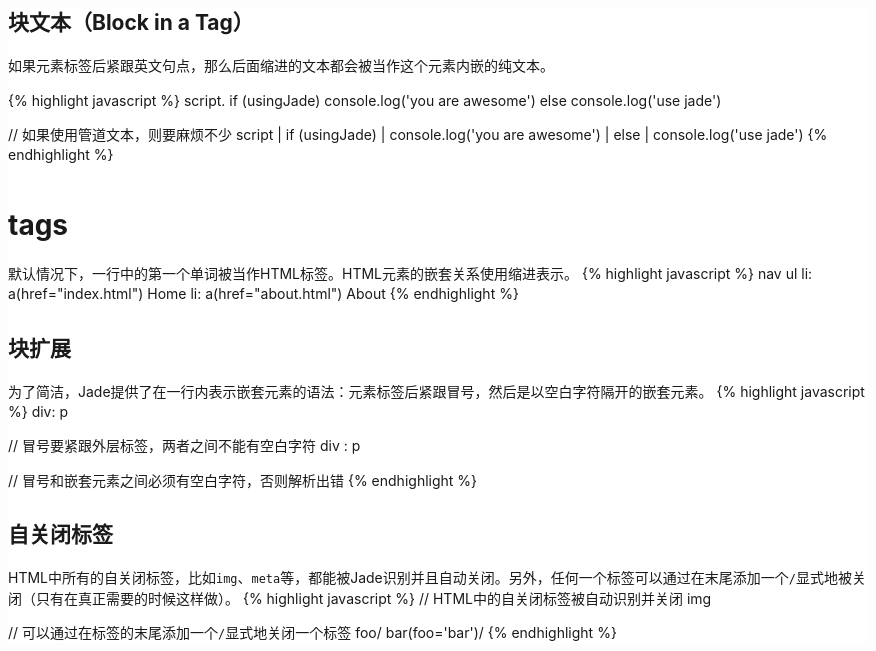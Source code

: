 ## 块文本（Block in a Tag）
如果元素标签后紧跟英文句点，那么后面缩进的文本都会被当作这个元素内嵌的纯文本。

{% highlight javascript %}
script.
  if (usingJade)
    console.log('you are awesome')
  else
    console.log('use jade')

// 如果使用管道文本，则要麻烦不少
script
  | if (usingJade)
  |   console.log('you are awesome')
  | else
  |   console.log('use jade')
{% endhighlight %}

# tags
默认情况下，一行中的第一个单词被当作HTML标签。HTML元素的嵌套关系使用缩进表示。
{% highlight javascript %}
nav
  ul
    li: a(href="index.html") Home
    li: a(href="about.html") About
{% endhighlight %}

## 块扩展
为了简洁，Jade提供了在一行内表示嵌套元素的语法：元素标签后紧跟冒号，然后是以空白字符隔开的嵌套元素。
{% highlight javascript %}
div: p

// 冒号要紧跟外层标签，两者之间不能有空白字符
div : p

// 冒号和嵌套元素之间必须有空白字符，否则解析出错
{% endhighlight %}

## 自关闭标签
HTML中所有的自关闭标签，比如`img`、`meta`等，都能被Jade识别并且自动关闭。另外，任何一个标签可以通过在末尾添加一个`/`显式地被关闭（只有在真正需要的时候这样做）。
{% highlight javascript %}
// HTML中的自关闭标签被自动识别并关闭
img

// 可以通过在标签的末尾添加一个`/`显式地关闭一个标签
foo/
bar(foo='bar')/
{% endhighlight %}
